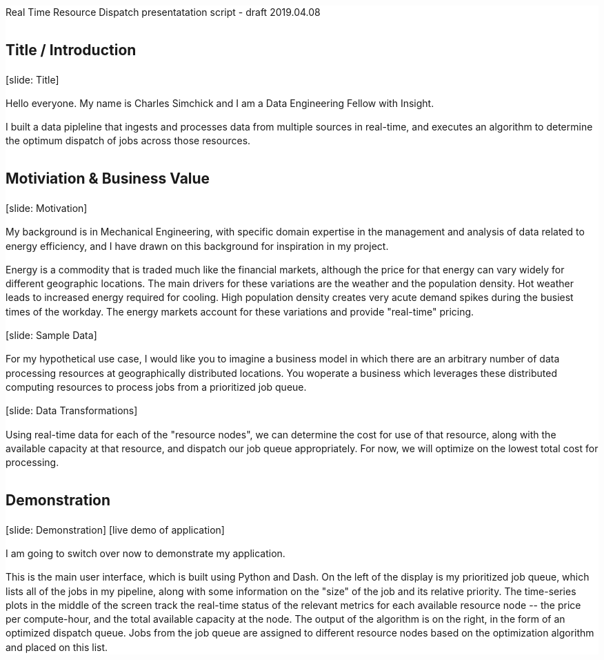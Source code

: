 Real Time Resource Dispatch
presentatation script - draft
2019.04.08


## Title / Introduction

[slide: Title]

Hello everyone.  My name is Charles Simchick and I am a Data Engineering Fellow with Insight.  

I built a data pipleline that ingests and processes data from multiple sources in real-time, and executes an algorithm to determine the optimum dispatch of jobs across those resources.  


## Motiviation & Business Value

[slide: Motivation]

My background is in Mechanical Engineering, with specific domain expertise in the management and analysis of data related to energy efficiency, and I have drawn on this background for inspiration in my project.  

Energy is a commodity that is traded much like the financial markets, although the price for that energy can vary widely for different geographic locations.  The main drivers for these variations are the weather and the population density.  Hot weather leads to increased energy required for cooling.  High population density creates very acute demand spikes during the busiest times of the workday.  The energy markets account for these variations and provide "real-time" pricing.  

[slide: Sample Data]

For my hypothetical use case, I would like you to imagine a business model in which there are an arbitrary number of data processing resources at geographically distributed locations.  You woperate a business which leverages these distributed computing resources to process jobs from a prioritized job queue.  

[slide: Data Transformations]

Using real-time data for each of the "resource nodes", we can determine the cost for use of that resource, along with the available capacity at that resource, and dispatch our job queue appropriately.  For now, we will optimize on the lowest total cost for processing.  


## Demonstration

[slide: Demonstration]
[live demo of application]

I am going to switch over now to demonstrate my application.  

This is the main user interface, which is built using Python and Dash.  On the left of the display is my prioritized job queue, which lists all of the jobs in my pipeline, along with some information on the "size" of the job and its relative priority.  The time-series plots in the middle of the screen track the real-time status of the relevant metrics for each available resource node -- the price per compute-hour, and the total available capacity at the node.  The output of the algorithm is on the right, in the form of an optimized dispatch queue.  Jobs from the job queue are assigned to different resource nodes based on the optimization algorithm and placed on this list.  
